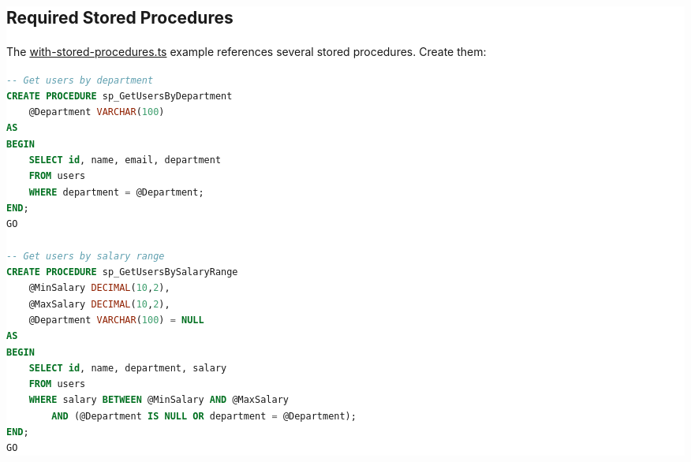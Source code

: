 ## Required Stored Procedures

The [with-stored-procedures.ts](./with-stored-procedures.ts) example references several stored procedures. Create them:

```sql
-- Get users by department
CREATE PROCEDURE sp_GetUsersByDepartment
    @Department VARCHAR(100)
AS
BEGIN
    SELECT id, name, email, department
    FROM users
    WHERE department = @Department;
END;
GO

-- Get users by salary range
CREATE PROCEDURE sp_GetUsersBySalaryRange
    @MinSalary DECIMAL(10,2),
    @MaxSalary DECIMAL(10,2),
    @Department VARCHAR(100) = NULL
AS
BEGIN
    SELECT id, name, department, salary
    FROM users
    WHERE salary BETWEEN @MinSalary AND @MaxSalary
        AND (@Department IS NULL OR department = @Department);
END;
GO
```
